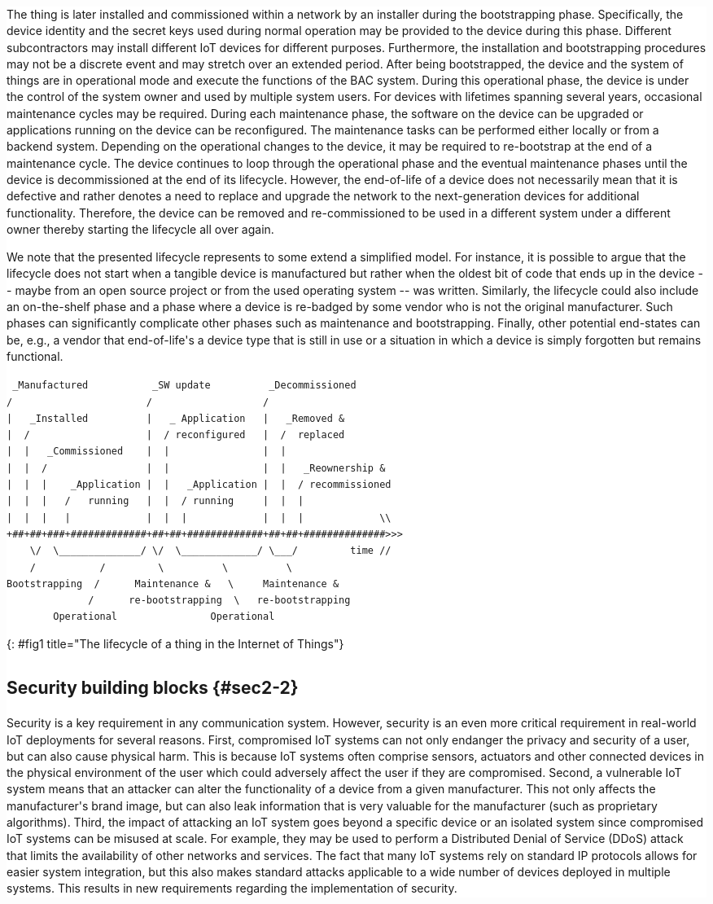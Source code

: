 The thing is later installed and commissioned within a network by an installer during the bootstrapping phase. Specifically, the device identity and the secret keys used during normal operation may be provided to the device during this phase. Different subcontractors may install different IoT devices for different purposes. Furthermore, the installation and bootstrapping procedures may not be a discrete event and may stretch over an extended period. After being bootstrapped, the device and the system of things are in operational mode and execute the functions of the BAC system. During this operational phase, the device is under the control of the system owner and used by multiple system users. For devices with lifetimes spanning several years, occasional maintenance cycles may be required. During each maintenance phase, the software on the device can be upgraded or applications running on the device can be reconfigured. The maintenance tasks can be performed either locally or from a backend system. Depending on the operational changes to the device, it may be required to re-bootstrap at the end of a maintenance cycle. The device continues to loop through the operational phase and the eventual maintenance phases until the device is decommissioned at the end of its lifecycle. However, the end-of-life of a device does not necessarily mean that it is defective and rather denotes a need to replace and upgrade the network to the next-generation devices for additional functionality. Therefore, the device can be removed and re-commissioned to be used in a different system under a different owner thereby starting the lifecycle all over again. 


We note that the presented lifecycle represents to some extend a simplified model. For instance, it is possible to argue that the lifecycle does not start when a tangible device is manufactured but rather when the oldest bit of code that ends up in the device -- maybe from an open source project or from the used operating system -- was written. Similarly, the lifecycle could also include an on-the-shelf phase and a phase where a device is re-badged by some vendor who is not the original manufacturer. Such phases can significantly complicate other phases such as maintenance and bootstrapping. Finally, other potential end-states can be, e.g., a vendor that end-of-life's a device type that is still in use or a situation in which a device is simply forgotten but remains functional. 

~~~~
 _Manufactured           _SW update          _Decommissioned
/                       /                   /
|   _Installed          |   _ Application   |   _Removed &
|  /                    |  / reconfigured   |  /  replaced
|  |   _Commissioned    |  |                |  |
|  |  /                 |  |                |  |   _Reownership &
|  |  |    _Application |  |   _Application |  |  / recommissioned
|  |  |   /   running   |  |  / running     |  |  |
|  |  |   |             |  |  |             |  |  |             \\
+##+##+###+#############+##+##+#############+##+##+##############>>>
    \/  \______________/ \/  \_____________/ \___/         time //
    /           /         \          \          \
Bootstrapping  /      Maintenance &   \     Maintenance &
              /      re-bootstrapping  \   re-bootstrapping
        Operational                Operational
~~~~
{: #fig1 title="The lifecycle of a thing in the Internet of Things"}

## Security building blocks {#sec2-2}

Security is a key requirement in any communication system. However, security is an even more critical requirement in real-world IoT deployments for several reasons. First, compromised IoT systems can not only endanger the privacy and security of a user, but can also cause physical harm. This is because IoT systems often comprise sensors, actuators and other connected devices in the physical environment of the user which could adversely affect the user if they are compromised. Second, a vulnerable IoT system means that an attacker can alter the functionality of a device from a given manufacturer. This not only affects the manufacturer's brand image, but can also leak information that is very valuable for the manufacturer (such as proprietary algorithms). Third, the impact of attacking an IoT system goes beyond a specific device or an isolated system since compromised IoT systems can be misused at scale. For example, they may be used to perform a Distributed Denial of Service (DDoS) attack that limits the availability of other networks and services. The fact that many IoT systems rely on standard IP protocols allows for easier system integration, but this also makes standard attacks applicable to a wide number of devices deployed in multiple systems. This results in new requirements regarding the implementation of security.
